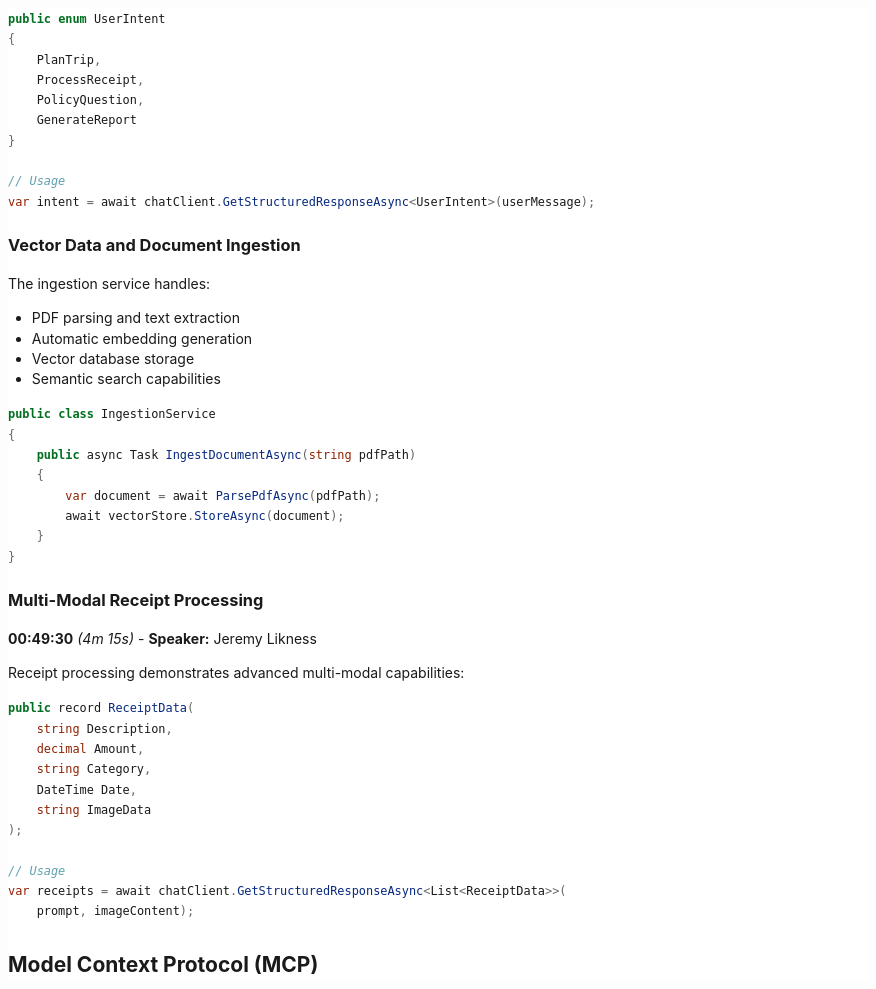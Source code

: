 ```csharp
public enum UserIntent
{
    PlanTrip,
    ProcessReceipt,
    PolicyQuestion,
    GenerateReport
}

// Usage
var intent = await chatClient.GetStructuredResponseAsync<UserIntent>(userMessage);
```

### Vector Data and Document Ingestion

The ingestion service handles:

- PDF parsing and text extraction
- Automatic embedding generation
- Vector database storage
- Semantic search capabilities

```csharp
public class IngestionService
{
    public async Task IngestDocumentAsync(string pdfPath)
    {
        var document = await ParsePdfAsync(pdfPath);
        await vectorStore.StoreAsync(document);
    }
}
```

### Multi-Modal Receipt Processing

**00:49:30** *(4m 15s)* - **Speaker:** Jeremy Likness

Receipt processing demonstrates advanced multi-modal capabilities:

```csharp
public record ReceiptData(
    string Description,
    decimal Amount,
    string Category,
    DateTime Date,
    string ImageData
);

// Usage
var receipts = await chatClient.GetStructuredResponseAsync<List<ReceiptData>>(
    prompt, imageContent);
```

## Model Context Protocol (MCP)
